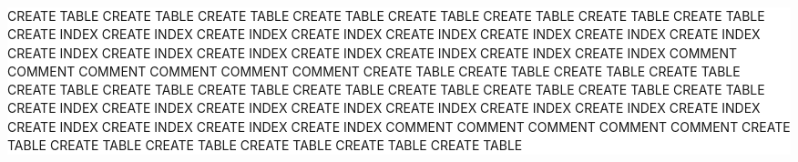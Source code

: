 CREATE TABLE
CREATE TABLE
CREATE TABLE
CREATE TABLE
CREATE TABLE
CREATE TABLE
CREATE TABLE
CREATE TABLE
CREATE INDEX
CREATE INDEX
CREATE INDEX
CREATE INDEX
CREATE INDEX
CREATE INDEX
CREATE INDEX
CREATE INDEX
CREATE INDEX
CREATE INDEX
CREATE INDEX
CREATE INDEX
CREATE INDEX
CREATE INDEX
CREATE INDEX
COMMENT
COMMENT
COMMENT
COMMENT
COMMENT
COMMENT
CREATE TABLE
CREATE TABLE
CREATE TABLE
CREATE TABLE
CREATE TABLE
CREATE TABLE
CREATE TABLE
CREATE TABLE
CREATE TABLE
CREATE TABLE
CREATE TABLE
CREATE TABLE
CREATE INDEX
CREATE INDEX
CREATE INDEX
CREATE INDEX
CREATE INDEX
CREATE INDEX
CREATE INDEX
CREATE INDEX
CREATE INDEX
CREATE INDEX
CREATE INDEX
CREATE INDEX
COMMENT
COMMENT
COMMENT
COMMENT
COMMENT
CREATE TABLE
CREATE TABLE
CREATE TABLE
CREATE TABLE
CREATE TABLE
CREATE TABLE
